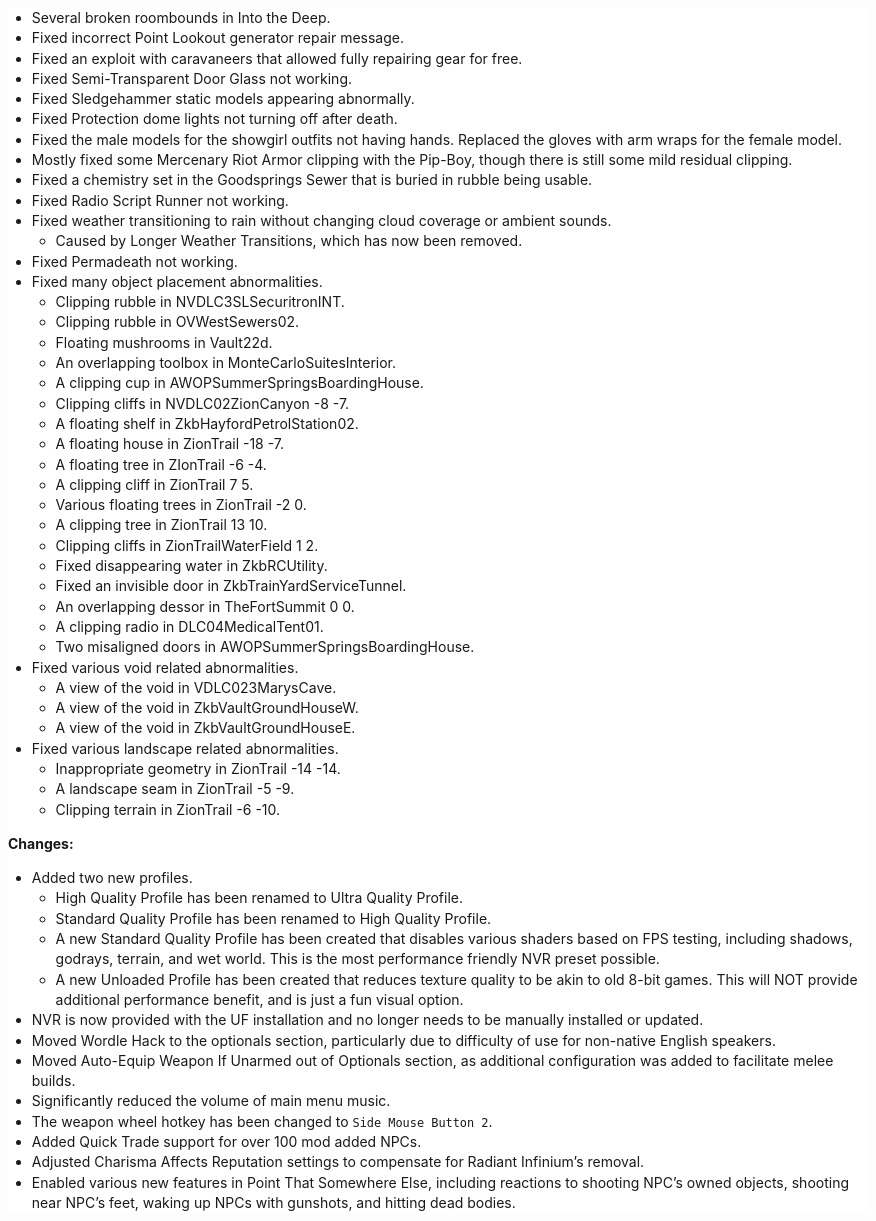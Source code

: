 - Several broken roombounds in Into the Deep.
- Fixed incorrect Point Lookout generator repair message.
- Fixed an exploit with caravaneers that allowed fully repairing gear for free.
- Fixed Semi-Transparent Door Glass not working.
- Fixed Sledgehammer static models appearing abnormally.
- Fixed Protection dome lights not turning off after death.
- Fixed the male models for the showgirl outfits not having hands. Replaced the gloves with arm wraps for the female model.
- Mostly fixed some Mercenary Riot Armor clipping with the Pip-Boy, though there is still some mild residual clipping.
- Fixed a chemistry set in the Goodsprings Sewer that is buried in rubble being usable.
- Fixed Radio Script Runner not working.
- Fixed weather transitioning to rain without changing cloud coverage or ambient sounds.
  - Caused by Longer Weather Transitions, which has now been removed.
- Fixed Permadeath not working.
- Fixed many object placement abnormalities.
  - Clipping rubble in NVDLC3SLSecuritronINT.
  - Clipping rubble in OVWestSewers02.
  - Floating mushrooms in Vault22d.
  - An overlapping toolbox in MonteCarloSuitesInterior.
  - A clipping cup in AWOPSummerSpringsBoardingHouse.
  - Clipping cliffs in NVDLC02ZionCanyon -8 -7.
  - A floating shelf in ZkbHayfordPetrolStation02.
  - A floating house in ZionTrail -18 -7.
  - A floating tree in ZIonTrail -6 -4. 
  - A clipping cliff in ZionTrail 7 5.
  - Various floating trees in ZionTrail -2 0.
  - A clipping tree in ZionTrail 13 10.
  - Clipping cliffs in ZionTrailWaterField 1 2.
  - Fixed disappearing water in ZkbRCUtility.
  - Fixed an invisible door in ZkbTrainYardServiceTunnel.
  - An overlapping dessor in TheFortSummit 0 0.
  - A clipping radio in DLC04MedicalTent01.
  - Two misaligned doors in AWOPSummerSpringsBoardingHouse.
- Fixed various void related abnormalities.
  - A view of the void in VDLC023MarysCave.
  - A view of the void in ZkbVaultGroundHouseW.
  - A view of the void in ZkbVaultGroundHouseE.
- Fixed various landscape related abnormalities.
	- Inappropriate geometry in ZionTrail -14 -14.
	- A landscape seam in ZionTrail -5 -9.
	- Clipping terrain in ZionTrail -6 -10.

**Changes:**
- Added two new profiles.
  - High Quality Profile has been renamed to Ultra Quality Profile.
  - Standard Quality Profile has been renamed to High Quality Profile.
  - A new Standard Quality Profile has been created that disables various shaders based on FPS testing, including shadows, godrays, terrain, and wet world. This is the most performance friendly NVR preset possible.
  - A new Unloaded Profile has been created that reduces texture quality to be akin to old 8-bit games. This will NOT provide additional performance benefit, and is just a fun visual option.
- NVR is now provided with the UF installation and no longer needs to be manually installed or updated.
- Moved Wordle Hack to the optionals section, particularly due to difficulty of use for non-native English speakers.
- Moved Auto-Equip Weapon If Unarmed out of Optionals section, as additional configuration was added to facilitate melee builds.
- Significantly reduced the volume of main menu music.
- The weapon wheel hotkey has been changed to `Side Mouse Button 2`.
- Added Quick Trade support for over 100 mod added NPCs.
- Adjusted Charisma Affects Reputation settings to compensate for Radiant Infinium’s removal.
- Enabled various new features in Point That Somewhere Else, including reactions to shooting NPC’s owned objects, shooting near NPC’s feet, waking up NPCs with gunshots, and hitting dead bodies.